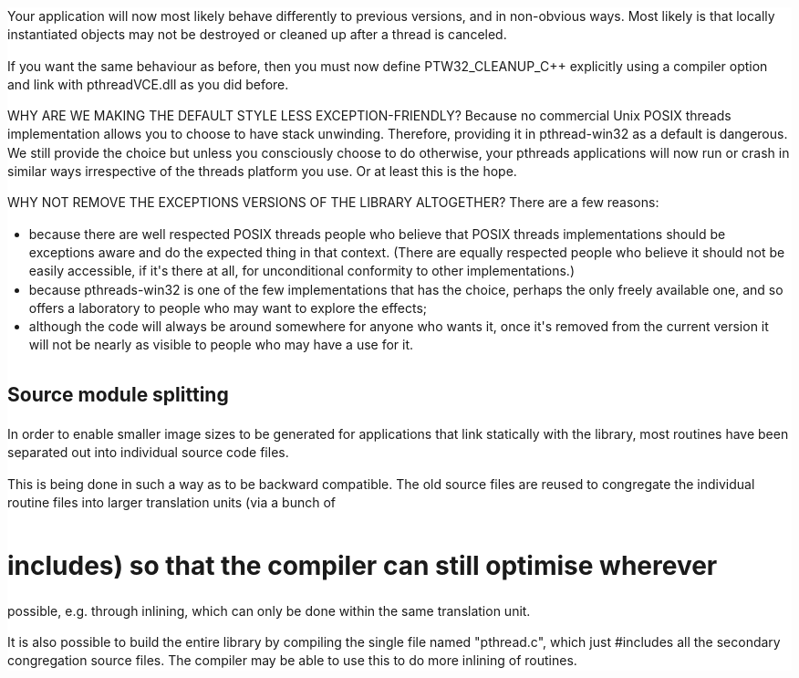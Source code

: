 Your application will now most likely behave differently to previous
versions, and in non-obvious ways. Most likely is that locally
instantiated objects may not be destroyed or cleaned up after a thread
is canceled.

If you want the same behaviour as before, then you must now define
PTW32_CLEANUP_C++ explicitly using a compiler option and link with
pthreadVCE.dll as you did before.


WHY ARE WE MAKING THE DEFAULT STYLE LESS EXCEPTION-FRIENDLY?
Because no commercial Unix POSIX threads implementation allows you to
choose to have stack unwinding. Therefore, providing it in pthread-win32
as a default is dangerous. We still provide the choice but unless
you consciously choose to do otherwise, your pthreads applications will
now run or crash in similar ways irrespective of the threads platform
you use. Or at least this is the hope.


WHY NOT REMOVE THE EXCEPTIONS VERSIONS OF THE LIBRARY ALTOGETHER?
There are a few reasons:
- because there are well respected POSIX threads people who believe
  that POSIX threads implementations should be exceptions aware and
  do the expected thing in that context. (There are equally respected
  people who believe it should not be easily accessible, if it's there
  at all, for unconditional conformity to other implementations.)
- because pthreads-win32 is one of the few implementations that has
  the choice, perhaps the only freely available one, and so offers
  a laboratory to people who may want to explore the effects;
- although the code will always be around somewhere for anyone who
  wants it, once it's removed from the current version it will not be
  nearly as visible to people who may have a use for it.


Source module splitting
-----------------------
In order to enable smaller image sizes to be generated
for applications that link statically with the library,
most routines have been separated out into individual
source code files.

This is being done in such a way as to be backward compatible.
The old source files are reused to congregate the individual
routine files into larger translation units (via a bunch of
# includes) so that the compiler can still optimise wherever
possible, e.g. through inlining, which can only be done
within the same translation unit.

It is also possible to build the entire library by compiling
the single file named "pthread.c", which just #includes all
the secondary congregation source files. The compiler
may be able to use this to do more inlining of routines.
